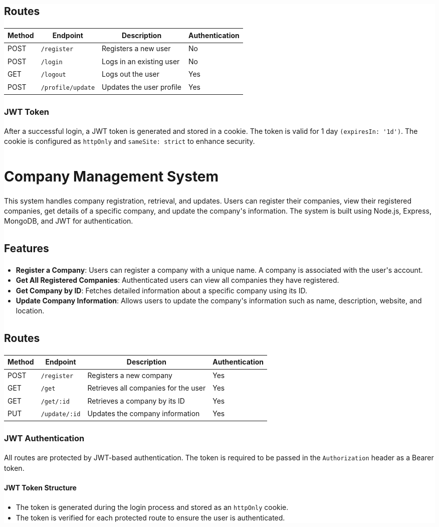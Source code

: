 ## Routes

| Method | Endpoint           | Description                | Authentication |
|--------|--------------------|----------------------------|----------------|
| POST   | `/register`         | Registers a new user        | No             |
| POST   | `/login`            | Logs in an existing user    | No             |
| GET    | `/logout`           | Logs out the user           | Yes            |
| POST   | `/profile/update`   | Updates the user profile    | Yes            |


### JWT Token
After a successful login, a JWT token is generated and stored in a cookie. The token is valid for 1 day `(expiresIn: '1d')`. The cookie is configured as `httpOnly` and `sameSite: strict` to enhance security.


# Company Management System

This system handles company registration, retrieval, and updates. Users can register their companies, view their registered companies, get details of a specific company, and update the company's information. The system is built using Node.js, Express, MongoDB, and JWT for authentication.

## Features

- **Register a Company**: Users can register a company with a unique name. A company is associated with the user's account.
- **Get All Registered Companies**: Authenticated users can view all companies they have registered.
- **Get Company by ID**: Fetches detailed information about a specific company using its ID.
- **Update Company Information**: Allows users to update the company's information such as name, description, website, and location.

## Routes

| Method | Endpoint                  | Description                           | Authentication |
|--------|---------------------------|---------------------------------------|----------------|
| POST   | `/register`                | Registers a new company               | Yes            |
| GET    | `/get`                     | Retrieves all companies for the user  | Yes            |
| GET    | `/get/:id`                 | Retrieves a company by its ID         | Yes            |
| PUT    | `/update/:id`              | Updates the company information       | Yes    

### JWT Authentication
All routes are protected by JWT-based authentication. The token is required to be passed in the `Authorization` header as a Bearer token.
#### JWT Token Structure
 - The token is generated during the login process and stored as an `httpOnly` cookie.
 - The token is verified for each protected route to ensure the user is authenticated.
